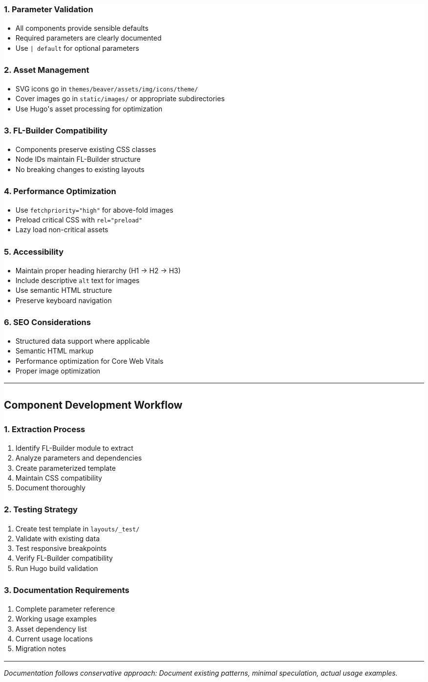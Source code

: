 ### 1. Parameter Validation
- All components provide sensible defaults
- Required parameters are clearly documented
- Use `| default` for optional parameters

### 2. Asset Management
- SVG icons go in `themes/beaver/assets/img/icons/theme/`
- Cover images go in `static/images/` or appropriate subdirectories
- Use Hugo's asset processing for optimization

### 3. FL-Builder Compatibility
- Components preserve existing CSS classes
- Node IDs maintain FL-Builder structure
- No breaking changes to existing layouts

### 4. Performance Optimization
- Use `fetchpriority="high"` for above-fold images
- Preload critical CSS with `rel="preload"`
- Lazy load non-critical assets

### 5. Accessibility
- Maintain proper heading hierarchy (H1 → H2 → H3)
- Include descriptive `alt` text for images
- Use semantic HTML structure
- Preserve keyboard navigation

### 6. SEO Considerations
- Structured data support where applicable
- Semantic HTML markup
- Performance optimization for Core Web Vitals
- Proper image optimization

---

## Component Development Workflow

### 1. Extraction Process
1. Identify FL-Builder module to extract
2. Analyze parameters and dependencies
3. Create parameterized template
4. Maintain CSS compatibility
5. Document thoroughly

### 2. Testing Strategy
1. Create test template in `layouts/_test/`
2. Validate with existing data
3. Test responsive breakpoints
4. Verify FL-Builder compatibility
5. Run Hugo build validation

### 3. Documentation Requirements
1. Complete parameter reference
2. Working usage examples
3. Asset dependency list
4. Current usage locations
5. Migration notes

---

*Documentation follows conservative approach: Document existing patterns, minimal speculation, actual usage examples.*